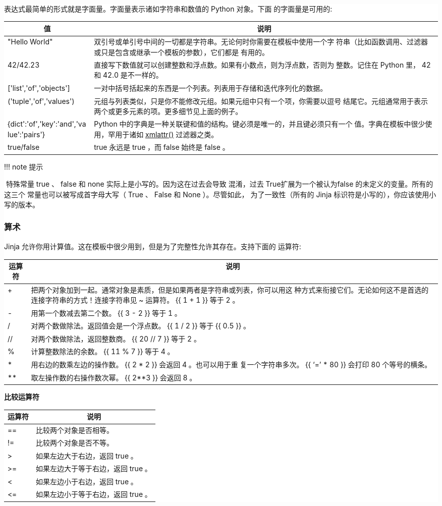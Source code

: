 表达式最简单的形式就是字面量。字面量表示诸如字符串和数值的 Python 对象。下面 的字面量是可用的:

| 值                                       | 说明                                                         |
| ---------------------------------------- | ------------------------------------------------------------ |
| "Hello World"                            | 双引号或单引号中间的一切都是字符串。无论何时你需要在模板中使用一个字   符串（比如函数调用、过滤器或只是包含或继承一个模板的参数），它们都是 有用的。 |
| 42/42.23                                 | 直接写下数值就可以创建整数和浮点数。如果有小数点，则为浮点数，否则为   整数。记住在 Python 里， 42 和 42.0 是不一样的。 |
| ['list','of','objects']                  | 一对中括号括起来的东西是一个列表。列表用于存储和迭代序列化的数据。 |
| ('tuple','of','values')                  | 元组与列表类似，只是你不能修改元组。如果元组中只有一个项，你需要以逗号   结尾它。元组通常用于表示两个或更多元素的项。更多细节见上面的例子。 |
| {dict':'of','key':'and','value':'pairs'} | Python   中的字典是一种关联键和值的结构。键必须是唯一的，并且键必须只有一个 值。字典在模板中很少使用，罕用于诸如 [xmlattr()](http://docs.jinkan.org/docs/jinja2/templates.html#xmlattr) 过滤器之类。 |
| true/false                               | true 永远是 true ，而   false 始终是 false 。                |

!!! note 提示

​	特殊常量 true 、 false 和 none 实际上是小写的。因为这在过去会导致 混淆，过去 True扩展为一个被认为false 的未定义的变量。所有的这三个 常量也可以被写成首字母大写（ True 、 False 和 None ）。尽管如此， 为了一致性（所有的 Jinja 标识符是小写的），你应该使用小写的版本。

 

### 算术

Jinja 允许你用计算值。这在模板中很少用到，但是为了完整性允许其存在。支持下面的 运算符:

| 运算符 | 说明                                                         |
| ------ | ------------------------------------------------------------ |
| +      | 把两个对象加到一起。通常对象是素质，但是如果两者是字符串或列表，你可以用这   种方式来衔接它们。无论如何这不是首选的连接字符串的方式！连接字符串见 ~ 运算符。 {{ 1 + 1 }} 等于 2 。 |
| -      | 用第一个数减去第二个数。 {{ 3 - 2 }} 等于 1 。               |
| /      | 对两个数做除法。返回值会是一个浮点数。 {{ 1 / 2 }} 等于 {{ 0.5 }} 。 |
| //     | 对两个数做除法，返回整数商。 {{ 20 // 7 }} 等于 2 。         |
| %      | 计算整数除法的余数。 {{ 11 % 7 }} 等于 4 。                  |
| *      | 用右边的数乘左边的操作数。 {{ 2 * 2 }} 会返回 4 。也可以用于重   复一个字符串多次。 {{ ‘=’ * 80 }} 会打印 80 个等号的横条。 |
| **     | 取左操作数的右操作数次幂。 {{ 2**3 }} 会返回 8 。            |

**比较运算符**  

| 运算符 | 说明                               |
| ------ | ---------------------------------- |
| ==     | 比较两个对象是否相等。             |
| !=     | 比较两个对象是否不等。             |
| >      | 如果左边大于右边，返回 true 。     |
| >=     | 如果左边大于等于右边，返回 true 。 |
| <      | 如果左边小于右边，返回 true 。     |
| <=     | 如果左边小于等于右边，返回 true 。 |
